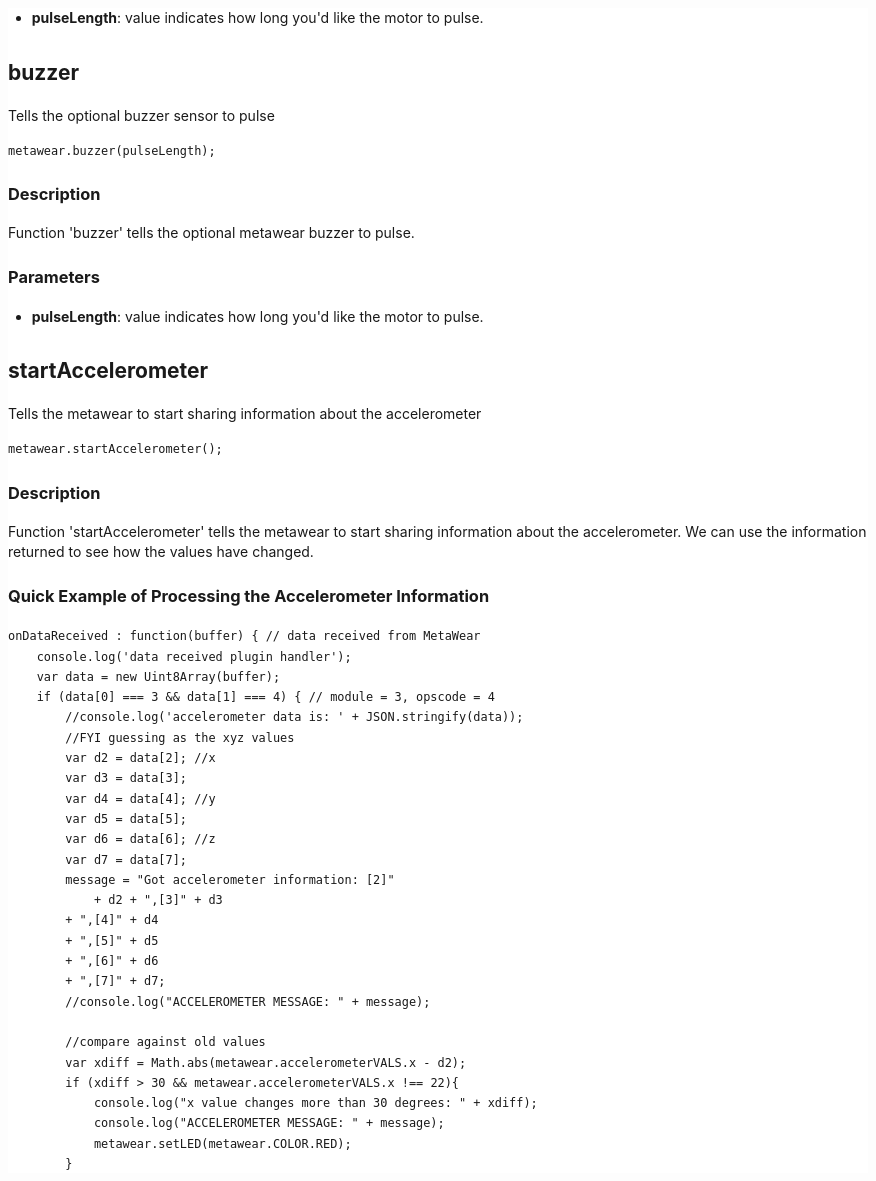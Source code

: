 - __pulseLength__: value indicates how long you'd like the motor to pulse.

## buzzer

Tells the optional buzzer sensor to pulse

    metawear.buzzer(pulseLength); 
    
### Description

Function 'buzzer' tells the optional metawear buzzer to pulse.  

### Parameters

- __pulseLength__: value indicates how long you'd like the motor to pulse.

## startAccelerometer

Tells the metawear to start sharing information about the accelerometer

    metawear.startAccelerometer(); 
    
### Description

Function 'startAccelerometer' tells the metawear to start sharing information about the accelerometer.  We can use the information returned to see how the values have changed.  

### Quick Example of Processing the Accelerometer Information

    onDataReceived : function(buffer) { // data received from MetaWear
        console.log('data received plugin handler');
        var data = new Uint8Array(buffer);
        if (data[0] === 3 && data[1] === 4) { // module = 3, opscode = 4
            //console.log('accelerometer data is: ' + JSON.stringify(data));
            //FYI guessing as the xyz values
            var d2 = data[2]; //x
            var d3 = data[3];
            var d4 = data[4]; //y
            var d5 = data[5];
            var d6 = data[6]; //z
            var d7 = data[7];
            message = "Got accelerometer information: [2]" 
                + d2 + ",[3]" + d3
            + ",[4]" + d4
            + ",[5]" + d5
            + ",[6]" + d6
            + ",[7]" + d7;
            //console.log("ACCELEROMETER MESSAGE: " + message);
            
            //compare against old values
            var xdiff = Math.abs(metawear.accelerometerVALS.x - d2);
            if (xdiff > 30 && metawear.accelerometerVALS.x !== 22){
                console.log("x value changes more than 30 degrees: " + xdiff);
                console.log("ACCELEROMETER MESSAGE: " + message);
                metawear.setLED(metawear.COLOR.RED);   
            }
            